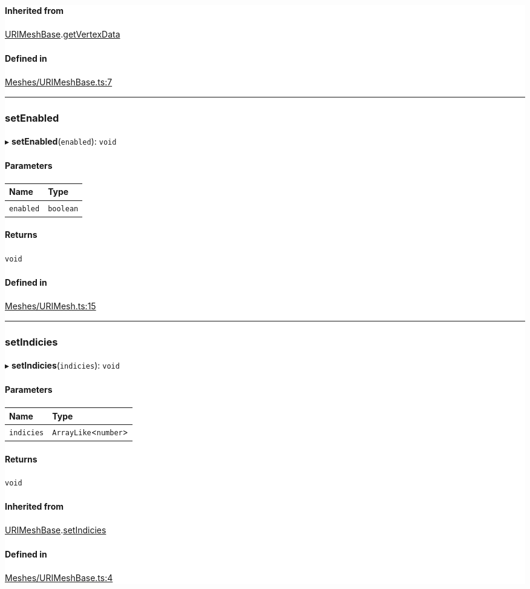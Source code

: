 #### Inherited from

[URIMeshBase](Meshes_URIMeshBase.URIMeshBase.md).[getVertexData](Meshes_URIMeshBase.URIMeshBase.md#getvertexdata)

#### Defined in

[Meshes/URIMeshBase.ts:7](https://github.com/lucasdamianjohnson/DivineVoxelEngine/blob/596fa7391478620ed460dfb4856ff0a763b91c49/divinestar/uri/src/Meshes/URIMeshBase.ts#L7)

___

### setEnabled

▸ **setEnabled**(`enabled`): `void`

#### Parameters

| Name | Type |
| :------ | :------ |
| `enabled` | `boolean` |

#### Returns

`void`

#### Defined in

[Meshes/URIMesh.ts:15](https://github.com/lucasdamianjohnson/DivineVoxelEngine/blob/596fa7391478620ed460dfb4856ff0a763b91c49/divinestar/uri/src/Meshes/URIMesh.ts#L15)

___

### setIndicies

▸ **setIndicies**(`indicies`): `void`

#### Parameters

| Name | Type |
| :------ | :------ |
| `indicies` | `ArrayLike`\<`number`\> |

#### Returns

`void`

#### Inherited from

[URIMeshBase](Meshes_URIMeshBase.URIMeshBase.md).[setIndicies](Meshes_URIMeshBase.URIMeshBase.md#setindicies)

#### Defined in

[Meshes/URIMeshBase.ts:4](https://github.com/lucasdamianjohnson/DivineVoxelEngine/blob/596fa7391478620ed460dfb4856ff0a763b91c49/divinestar/uri/src/Meshes/URIMeshBase.ts#L4)

